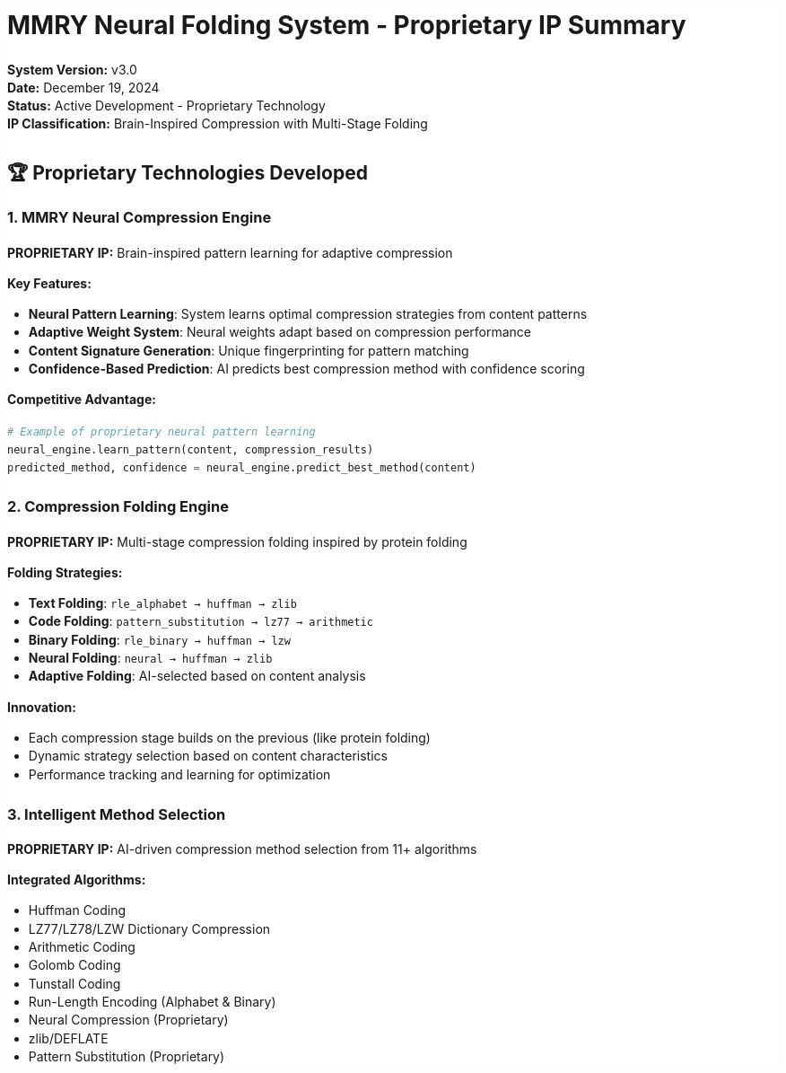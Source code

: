 # MMRY Neural Folding System - Proprietary IP Summary

**System Version:** v3.0  
**Date:** December 19, 2024  
**Status:** Active Development - Proprietary Technology  
**IP Classification:** Brain-Inspired Compression with Multi-Stage Folding

## 🏆 Proprietary Technologies Developed

### 1. MMRY Neural Compression Engine
**PROPRIETARY IP:** Brain-inspired pattern learning for adaptive compression

**Key Features:**
- **Neural Pattern Learning**: System learns optimal compression strategies from content patterns
- **Adaptive Weight System**: Neural weights adapt based on compression performance
- **Content Signature Generation**: Unique fingerprinting for pattern matching
- **Confidence-Based Prediction**: AI predicts best compression method with confidence scoring

**Competitive Advantage:**
```python
# Example of proprietary neural pattern learning
neural_engine.learn_pattern(content, compression_results)
predicted_method, confidence = neural_engine.predict_best_method(content)
```

### 2. Compression Folding Engine
**PROPRIETARY IP:** Multi-stage compression folding inspired by protein folding

**Folding Strategies:**
- **Text Folding**: `rle_alphabet → huffman → zlib`
- **Code Folding**: `pattern_substitution → lz77 → arithmetic`  
- **Binary Folding**: `rle_binary → huffman → lzw`
- **Neural Folding**: `neural → huffman → zlib`
- **Adaptive Folding**: AI-selected based on content analysis

**Innovation:**
- Each compression stage builds on the previous (like protein folding)
- Dynamic strategy selection based on content characteristics
- Performance tracking and learning for optimization

### 3. Intelligent Method Selection
**PROPRIETARY IP:** AI-driven compression method selection from 11+ algorithms

**Integrated Algorithms:**
- Huffman Coding
- LZ77/LZ78/LZW Dictionary Compression  
- Arithmetic Coding
- Golomb Coding
- Tunstall Coding
- Run-Length Encoding (Alphabet & Binary)
- Neural Compression (Proprietary)
- zlib/DEFLATE
- Pattern Substitution (Proprietary)
